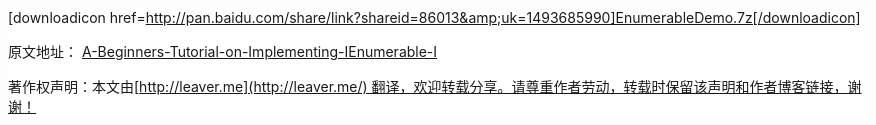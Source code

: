 [downloadicon href=http://pan.baidu.com/share/link?shareid=86013&amp;uk=1493685990]EnumerableDemo.7z[/downloadicon]

原文地址： [A-Beginners-Tutorial-on-Implementing-IEnumerable-I](http://www.codeproject.com/Articles/474678/A-Beginners-Tutorial-on-Implementing-IEnumerable-I)

著作权声明：本文由[http://leaver.me](http://leaver.me/) 翻译，欢迎转载分享。请尊重作者劳动，转载时保留该声明和作者博客链接，谢谢！